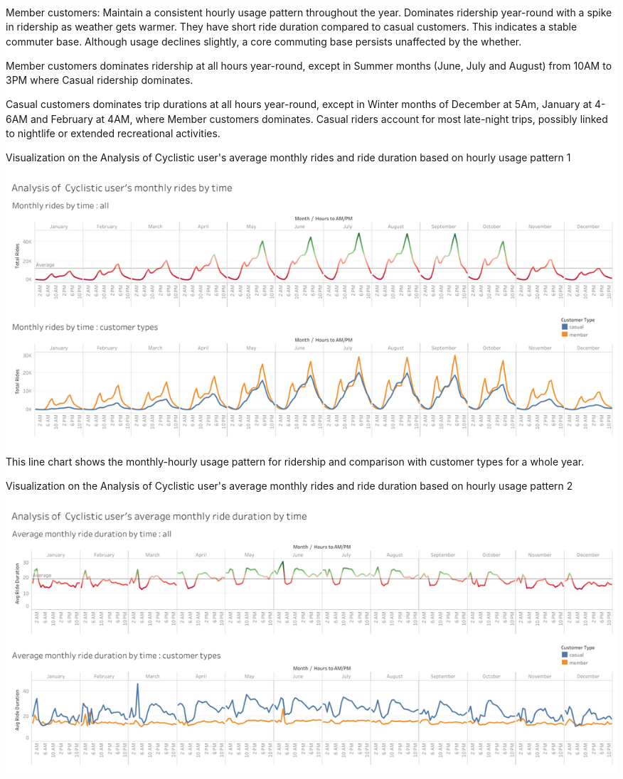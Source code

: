 Member customers: Maintain a consistent hourly usage pattern throughout the year. Dominates ridership year-round with a spike in ridership as weather gets warmer. They have short ride duration compared to casual customers. This indicates a stable commuter base. Although usage declines slightly, a core commuting base persists unaffected by the whether.

Member customers dominates ridership at all hours year-round, except in Summer months (June, July and August) from 10AM to 3PM where Casual ridership dominates. 

Casual customers dominates trip durations at all hours year-round, except in Winter months of December at 5Am, January at 4-6AM and February at 4AM, where Member customers dominates. Casual riders account for most late-night trips, possibly linked to nightlife or extended recreational activities.

Visualization on the Analysis of Cyclistic user's average monthly rides and ride duration based on hourly usage pattern 1

[![Tableau Visualization](https://github.com/Dr-Irtwange-NB/Cyclistic-bike-share-analysis/blob/main/images/Analysis%20of%20%20Cyclistic%20user's%20monthly%20rides%20by%20time.png?raw=true)](https://public.tableau.com/views/AnalysisofCyclisticusersaveragemonthlyridesandridedurationbasedonhourlyusuagepattern/AnalysisofCyclisticusersmonthlyridesbytime?:language=en-US&:embed=y&:sid=&:redirect=auth&:embed_code_version=3&:loadOrderID=17&:display_count=y&:origin=viz_share_link)

This line chart shows the monthly-hourly usage pattern for ridership and comparison with customer types for a whole year.

Visualization on the Analysis of Cyclistic user's average monthly rides and ride duration based on hourly usage pattern 2

[![Tableau Visualization](https://github.com/Dr-Irtwange-NB/Cyclistic-bike-share-analysis/blob/main/images/Analysis%20of%20%20Cyclistic%20user's%20average%20monthly%20ride%20duration%20by%20time%20.png?raw=true)](https://public.tableau.com/views/AnalysisofCyclisticusersaveragemonthlyridesandridedurationbasedonhourlyusuagepattern/AnalysisofCyclisticusersaveragemonthlyridedurationbytime?:language=en-US&:embed=y&:sid=&:redirect=auth&:embed_code_version=3&:loadOrderID=18&:display_count=y&:origin=viz_share_link)
